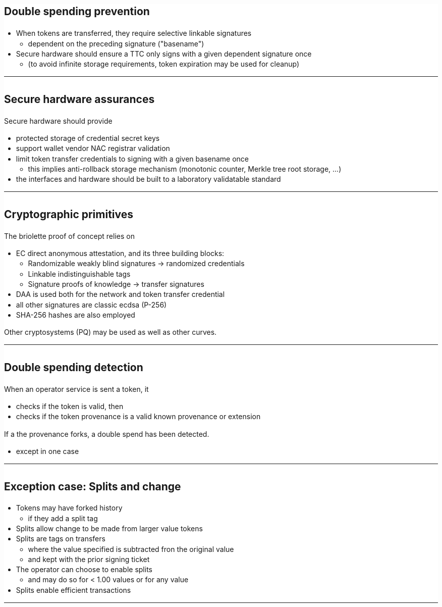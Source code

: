 ## Double spending prevention

- When tokens are transferred, they require selective linkable signatures
  - dependent on the preceding signature ("basename")
- Secure hardware should ensure a TTC only signs with a given dependent signature once
  - (to avoid infinite storage requirements, token expiration may be used for cleanup)

---
## Secure hardware assurances

Secure hardware should provide

- protected storage of credential secret keys
- support wallet vendor NAC registrar validation
- limit token transfer credentials to signing with a given basename once
  - this implies anti-rollback storage mechanism (monotonic counter, Merkle tree root storage, ...)
- the interfaces and hardware should be built to a laboratory validatable standard

---
## Cryptographic primitives

The briolette proof of concept relies on

- EC direct anonymous attestation, and its three building blocks:
  - Randomizable weakly blind signatures -> randomized credentials
  - Linkable indistinguishable tags
  - Signature proofs of knowledge -> transfer signatures
- DAA is used both for the network and token transfer credential
- all other signatures are classic ecdsa (P-256)
- SHA-256 hashes are also employed

Other cryptosystems (PQ) may be used as well as other curves.

---
## Double spending detection

When an operator service is sent a token, it

- checks if the token is valid, then
- checks if the token provenance is a valid known provenance or extension

If a the provenance forks, a double spend has been detected.
- except in one case

---
## Exception case: Splits and change

- Tokens may have forked history
  - if they add a split tag
- Splits allow change to be made from larger value tokens
- Splits are tags on transfers
  - where the value specified is subtracted fron the original value
  - and kept with the prior signing ticket
- The operator can choose to enable splits
  - and may do so for < 1.00 values or for any value
- Splits enable efficient transactions 

---